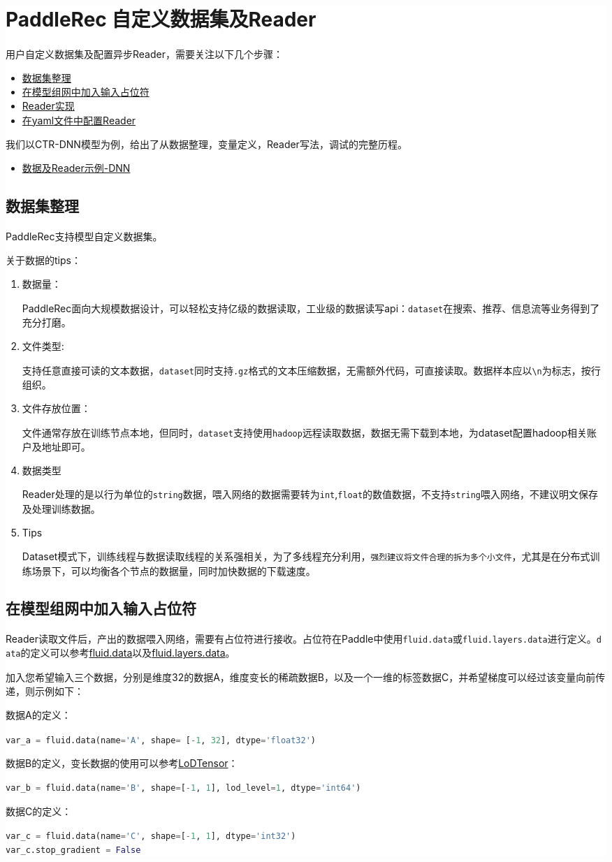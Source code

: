 # PaddleRec 自定义数据集及Reader

用户自定义数据集及配置异步Reader，需要关注以下几个步骤：

* [数据集整理](#数据集整理)
* [在模型组网中加入输入占位符](#在模型组网中加入输入占位符)
* [Reader实现](#Reader的实现)
* [在yaml文件中配置Reader](#在yaml文件中配置reader)

我们以CTR-DNN模型为例，给出了从数据整理，变量定义，Reader写法，调试的完整历程。

* [数据及Reader示例-DNN](#数据及Reader示例-DNN)


## 数据集整理

PaddleRec支持模型自定义数据集。

关于数据的tips：
1. 数据量：

    PaddleRec面向大规模数据设计，可以轻松支持亿级的数据读取，工业级的数据读写api：`dataset`在搜索、推荐、信息流等业务得到了充分打磨。
2. 文件类型:

    支持任意直接可读的文本数据，`dataset`同时支持`.gz`格式的文本压缩数据，无需额外代码，可直接读取。数据样本应以`\n`为标志，按行组织。

3. 文件存放位置：

    文件通常存放在训练节点本地，但同时，`dataset`支持使用`hadoop`远程读取数据，数据无需下载到本地，为dataset配置hadoop相关账户及地址即可。
4. 数据类型

    Reader处理的是以行为单位的`string`数据，喂入网络的数据需要转为`int`,`float`的数值数据，不支持`string`喂入网络，不建议明文保存及处理训练数据。
5. Tips

    Dataset模式下，训练线程与数据读取线程的关系强相关，为了多线程充分利用，`强烈建议将文件合理的拆为多个小文件`，尤其是在分布式训练场景下，可以均衡各个节点的数据量，同时加快数据的下载速度。

## 在模型组网中加入输入占位符

Reader读取文件后，产出的数据喂入网络，需要有占位符进行接收。占位符在Paddle中使用`fluid.data`或`fluid.layers.data`进行定义。`data`的定义可以参考[fluid.data](https://www.paddlepaddle.org.cn/documentation/docs/zh/api_cn/fluid_cn/data_cn.html#data)以及[fluid.layers.data](https://www.paddlepaddle.org.cn/documentation/docs/zh/api_cn/layers_cn/data_cn.html#data)。

加入您希望输入三个数据，分别是维度32的数据A，维度变长的稀疏数据B，以及一个一维的标签数据C，并希望梯度可以经过该变量向前传递，则示例如下：

数据A的定义：
```python
var_a = fluid.data(name='A', shape= [-1, 32], dtype='float32')
```

数据B的定义，变长数据的使用可以参考[LoDTensor](https://www.paddlepaddle.org.cn/documentation/docs/zh/beginners_guide/basic_concept/lod_tensor.html#cn-user-guide-lod-tensor)：
```python
var_b = fluid.data(name='B', shape=[-1, 1], lod_level=1, dtype='int64')
```

数据C的定义：
```python
var_c = fluid.data(name='C', shape=[-1, 1], dtype='int32')
var_c.stop_gradient = False
```
